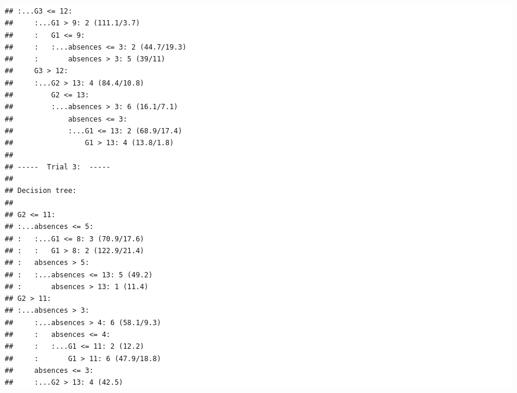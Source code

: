     ## :...G3 <= 12:
    ##     :...G1 > 9: 2 (111.1/3.7)
    ##     :   G1 <= 9:
    ##     :   :...absences <= 3: 2 (44.7/19.3)
    ##     :       absences > 3: 5 (39/11)
    ##     G3 > 12:
    ##     :...G2 > 13: 4 (84.4/10.8)
    ##         G2 <= 13:
    ##         :...absences > 3: 6 (16.1/7.1)
    ##             absences <= 3:
    ##             :...G1 <= 13: 2 (68.9/17.4)
    ##                 G1 > 13: 4 (13.8/1.8)
    ## 
    ## -----  Trial 3:  -----
    ## 
    ## Decision tree:
    ## 
    ## G2 <= 11:
    ## :...absences <= 5:
    ## :   :...G1 <= 8: 3 (70.9/17.6)
    ## :   :   G1 > 8: 2 (122.9/21.4)
    ## :   absences > 5:
    ## :   :...absences <= 13: 5 (49.2)
    ## :       absences > 13: 1 (11.4)
    ## G2 > 11:
    ## :...absences > 3:
    ##     :...absences > 4: 6 (58.1/9.3)
    ##     :   absences <= 4:
    ##     :   :...G1 <= 11: 2 (12.2)
    ##     :       G1 > 11: 6 (47.9/18.8)
    ##     absences <= 3:
    ##     :...G2 > 13: 4 (42.5)